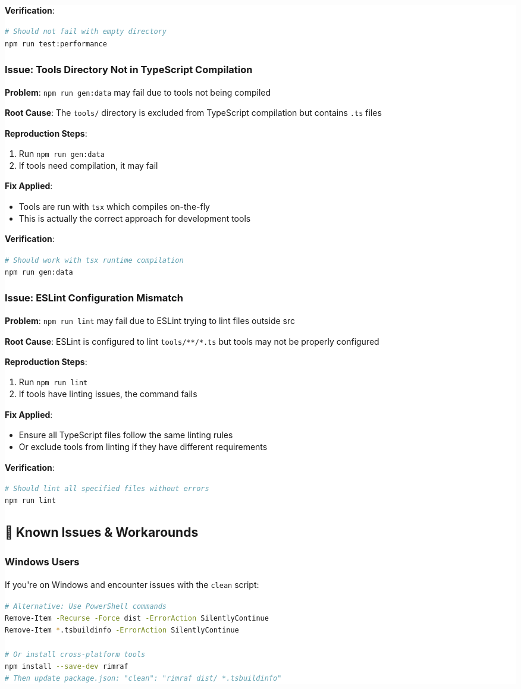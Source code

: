 **Verification**:
```bash
# Should not fail with empty directory
npm run test:performance
```

### Issue: Tools Directory Not in TypeScript Compilation
**Problem**: `npm run gen:data` may fail due to tools not being compiled

**Root Cause**: The `tools/` directory is excluded from TypeScript compilation but contains `.ts` files

**Reproduction Steps**:
1. Run `npm run gen:data`
2. If tools need compilation, it may fail

**Fix Applied**:
- Tools are run with `tsx` which compiles on-the-fly
- This is actually the correct approach for development tools

**Verification**:
```bash
# Should work with tsx runtime compilation
npm run gen:data
```

### Issue: ESLint Configuration Mismatch
**Problem**: `npm run lint` may fail due to ESLint trying to lint files outside src

**Root Cause**: ESLint is configured to lint `tools/**/*.ts` but tools may not be properly configured

**Reproduction Steps**:
1. Run `npm run lint`
2. If tools have linting issues, the command fails

**Fix Applied**:
- Ensure all TypeScript files follow the same linting rules
- Or exclude tools from linting if they have different requirements

**Verification**:
```bash
# Should lint all specified files without errors
npm run lint
```

## 🚨 Known Issues & Workarounds

### Windows Users
If you're on Windows and encounter issues with the `clean` script:

```bash
# Alternative: Use PowerShell commands
Remove-Item -Recurse -Force dist -ErrorAction SilentlyContinue
Remove-Item *.tsbuildinfo -ErrorAction SilentlyContinue

# Or install cross-platform tools
npm install --save-dev rimraf
# Then update package.json: "clean": "rimraf dist/ *.tsbuildinfo"
```

